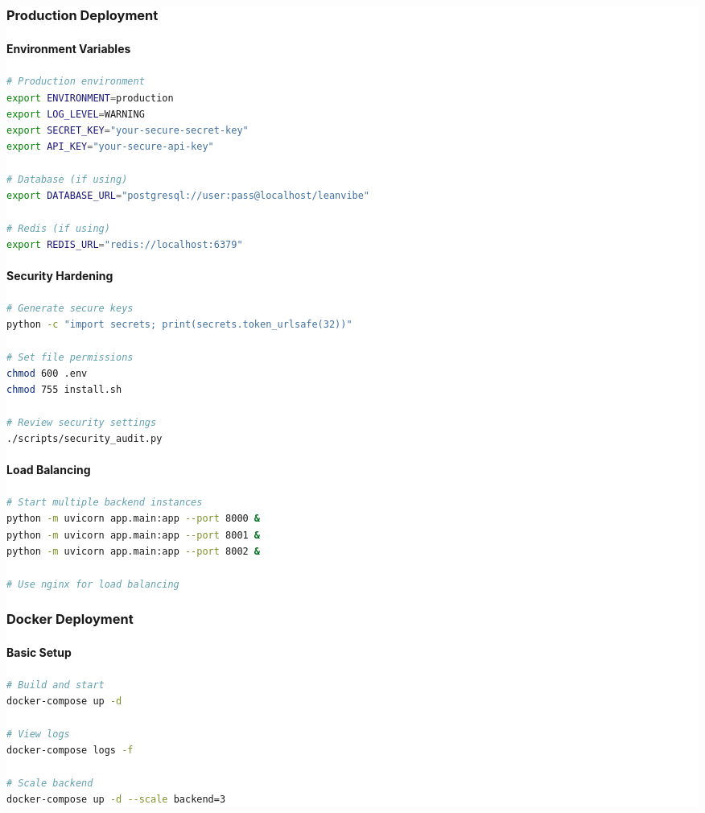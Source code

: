 ### Production Deployment

#### Environment Variables
```bash
# Production environment
export ENVIRONMENT=production
export LOG_LEVEL=WARNING
export SECRET_KEY="your-secure-secret-key"
export API_KEY="your-secure-api-key"

# Database (if using)
export DATABASE_URL="postgresql://user:pass@localhost/leanvibe"

# Redis (if using)
export REDIS_URL="redis://localhost:6379"
```

#### Security Hardening
```bash
# Generate secure keys
python -c "import secrets; print(secrets.token_urlsafe(32))"

# Set file permissions
chmod 600 .env
chmod 755 install.sh

# Review security settings
./scripts/security_audit.py
```

#### Load Balancing
```bash
# Start multiple backend instances
python -m uvicorn app.main:app --port 8000 &
python -m uvicorn app.main:app --port 8001 &
python -m uvicorn app.main:app --port 8002 &

# Use nginx for load balancing
```

### Docker Deployment

#### Basic Setup
```bash
# Build and start
docker-compose up -d

# View logs
docker-compose logs -f

# Scale backend
docker-compose up -d --scale backend=3
```
